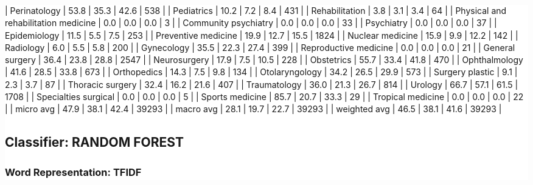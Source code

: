 | Perinatology | 53.8 | 35.3 | 42.6 | 538 |
| Pediatrics | 10.2 | 7.2 | 8.4 | 431 |
| Rehabilitation | 3.8 | 3.1 | 3.4 | 64 |
| Physical and rehabilitation medicine | 0.0 | 0.0 | 0.0 | 3 |
| Community psychiatry | 0.0 | 0.0 | 0.0 | 33 |
| Psychiatry | 0.0 | 0.0 | 0.0 | 37 |
| Epidemiology | 11.5 | 5.5 | 7.5 | 253 |
| Preventive medicine | 19.9 | 12.7 | 15.5 | 1824 |
| Nuclear medicine | 15.9 | 9.9 | 12.2 | 142 |
| Radiology | 6.0 | 5.5 | 5.8 | 200 |
| Gynecology | 35.5 | 22.3 | 27.4 | 399 |
| Reproductive medicine | 0.0 | 0.0 | 0.0 | 21 |
| General surgery | 36.4 | 23.8 | 28.8 | 2547 |
| Neurosurgery | 17.9 | 7.5 | 10.5 | 228 |
| Obstetrics | 55.7 | 33.4 | 41.8 | 470 |
| Ophthalmology | 41.6 | 28.5 | 33.8 | 673 |
| Orthopedics | 14.3 | 7.5 | 9.8 | 134 |
| Otolaryngology | 34.2 | 26.5 | 29.9 | 573 |
| Surgery plastic | 9.1 | 2.3 | 3.7 | 87 |
| Thoracic surgery | 32.4 | 16.2 | 21.6 | 407 |
| Traumatology | 36.0 | 21.3 | 26.7 | 814 |
| Urology | 66.7 | 57.1 | 61.5 | 1708 |
| Specialties surgical | 0.0 | 0.0 | 0.0 | 5 |
| Sports medicine | 85.7 | 20.7 | 33.3 | 29 |
| Tropical medicine | 0.0 | 0.0 | 0.0 | 22 |
| micro avg | 47.9 | 38.1 | 42.4 | 39293 |
| macro avg | 28.1 | 19.7 | 22.7 | 39293 |
| weighted avg | 46.5 | 38.1 | 41.6 | 39293 |

## Classifier:  RANDOM FOREST
### Word Representation: TFIDF
